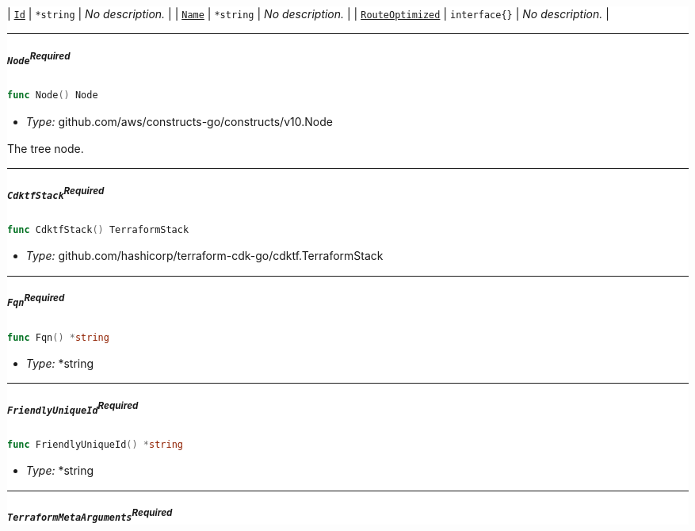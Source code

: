 | <code><a href="#@cdktf/provider-databricks.modelServing.ModelServing.property.id">Id</a></code> | <code>*string</code> | *No description.* |
| <code><a href="#@cdktf/provider-databricks.modelServing.ModelServing.property.name">Name</a></code> | <code>*string</code> | *No description.* |
| <code><a href="#@cdktf/provider-databricks.modelServing.ModelServing.property.routeOptimized">RouteOptimized</a></code> | <code>interface{}</code> | *No description.* |

---

##### `Node`<sup>Required</sup> <a name="Node" id="@cdktf/provider-databricks.modelServing.ModelServing.property.node"></a>

```go
func Node() Node
```

- *Type:* github.com/aws/constructs-go/constructs/v10.Node

The tree node.

---

##### `CdktfStack`<sup>Required</sup> <a name="CdktfStack" id="@cdktf/provider-databricks.modelServing.ModelServing.property.cdktfStack"></a>

```go
func CdktfStack() TerraformStack
```

- *Type:* github.com/hashicorp/terraform-cdk-go/cdktf.TerraformStack

---

##### `Fqn`<sup>Required</sup> <a name="Fqn" id="@cdktf/provider-databricks.modelServing.ModelServing.property.fqn"></a>

```go
func Fqn() *string
```

- *Type:* *string

---

##### `FriendlyUniqueId`<sup>Required</sup> <a name="FriendlyUniqueId" id="@cdktf/provider-databricks.modelServing.ModelServing.property.friendlyUniqueId"></a>

```go
func FriendlyUniqueId() *string
```

- *Type:* *string

---

##### `TerraformMetaArguments`<sup>Required</sup> <a name="TerraformMetaArguments" id="@cdktf/provider-databricks.modelServing.ModelServing.property.terraformMetaArguments"></a>
